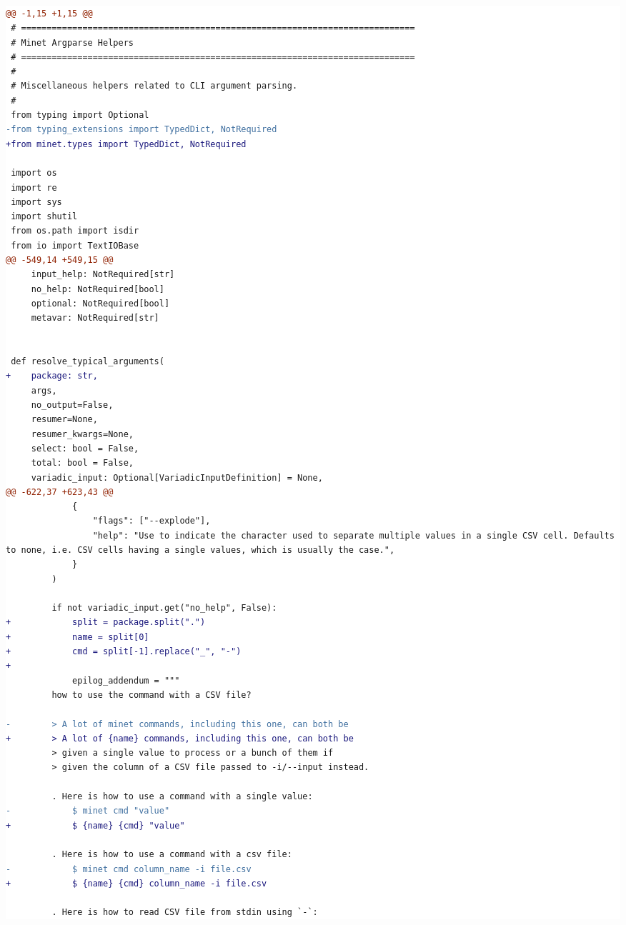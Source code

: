 ```diff
@@ -1,15 +1,15 @@
 # =============================================================================
 # Minet Argparse Helpers
 # =============================================================================
 #
 # Miscellaneous helpers related to CLI argument parsing.
 #
 from typing import Optional
-from typing_extensions import TypedDict, NotRequired
+from minet.types import TypedDict, NotRequired
 
 import os
 import re
 import sys
 import shutil
 from os.path import isdir
 from io import TextIOBase
@@ -549,14 +549,15 @@
     input_help: NotRequired[str]
     no_help: NotRequired[bool]
     optional: NotRequired[bool]
     metavar: NotRequired[str]
 
 
 def resolve_typical_arguments(
+    package: str,
     args,
     no_output=False,
     resumer=None,
     resumer_kwargs=None,
     select: bool = False,
     total: bool = False,
     variadic_input: Optional[VariadicInputDefinition] = None,
@@ -622,37 +623,43 @@
             {
                 "flags": ["--explode"],
                 "help": "Use to indicate the character used to separate multiple values in a single CSV cell. Defaults to none, i.e. CSV cells having a single values, which is usually the case.",
             }
         )
 
         if not variadic_input.get("no_help", False):
+            split = package.split(".")
+            name = split[0]
+            cmd = split[-1].replace("_", "-")
+
             epilog_addendum = """
         how to use the command with a CSV file?
 
-        > A lot of minet commands, including this one, can both be
+        > A lot of {name} commands, including this one, can both be
         > given a single value to process or a bunch of them if
         > given the column of a CSV file passed to -i/--input instead.
 
         . Here is how to use a command with a single value:
-            $ minet cmd "value"
+            $ {name} {cmd} "value"
 
         . Here is how to use a command with a csv file:
-            $ minet cmd column_name -i file.csv
+            $ {name} {cmd} column_name -i file.csv
 
         . Here is how to read CSV file from stdin using `-`:
```